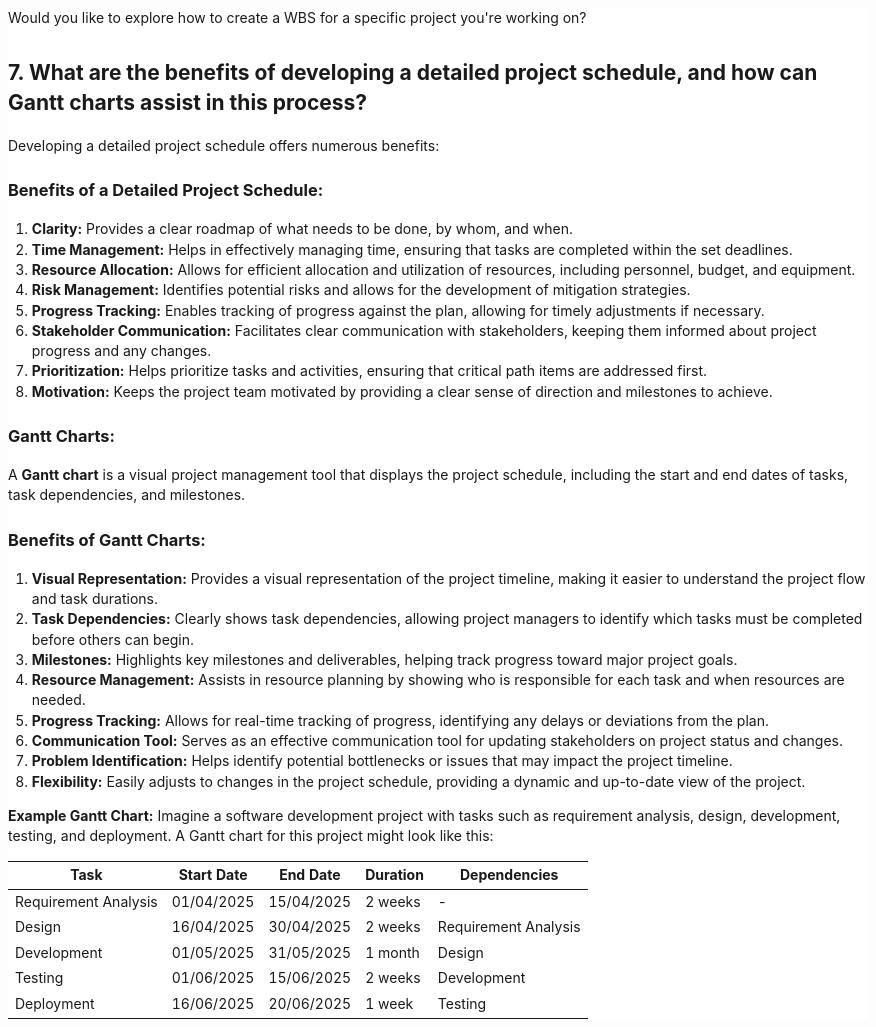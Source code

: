 Would you like to explore how to create a WBS for a specific project you're working on?
## 7. What are the benefits of developing a detailed project schedule, and how can Gantt charts assist in this process?
Developing a detailed project schedule offers numerous benefits:

### Benefits of a Detailed Project Schedule:
1. **Clarity:** Provides a clear roadmap of what needs to be done, by whom, and when.
2. **Time Management:** Helps in effectively managing time, ensuring that tasks are completed within the set deadlines.
3. **Resource Allocation:** Allows for efficient allocation and utilization of resources, including personnel, budget, and equipment.
4. **Risk Management:** Identifies potential risks and allows for the development of mitigation strategies.
5. **Progress Tracking:** Enables tracking of progress against the plan, allowing for timely adjustments if necessary.
6. **Stakeholder Communication:** Facilitates clear communication with stakeholders, keeping them informed about project progress and any changes.
7. **Prioritization:** Helps prioritize tasks and activities, ensuring that critical path items are addressed first.
8. **Motivation:** Keeps the project team motivated by providing a clear sense of direction and milestones to achieve.

### Gantt Charts:
A **Gantt chart** is a visual project management tool that displays the project schedule, including the start and end dates of tasks, task dependencies, and milestones.

### Benefits of Gantt Charts:
1. **Visual Representation:** Provides a visual representation of the project timeline, making it easier to understand the project flow and task durations.
2. **Task Dependencies:** Clearly shows task dependencies, allowing project managers to identify which tasks must be completed before others can begin.
3. **Milestones:** Highlights key milestones and deliverables, helping track progress toward major project goals.
4. **Resource Management:** Assists in resource planning by showing who is responsible for each task and when resources are needed.
5. **Progress Tracking:** Allows for real-time tracking of progress, identifying any delays or deviations from the plan.
6. **Communication Tool:** Serves as an effective communication tool for updating stakeholders on project status and changes.
7. **Problem Identification:** Helps identify potential bottlenecks or issues that may impact the project timeline.
8. **Flexibility:** Easily adjusts to changes in the project schedule, providing a dynamic and up-to-date view of the project.

**Example Gantt Chart:**
Imagine a software development project with tasks such as requirement analysis, design, development, testing, and deployment. A Gantt chart for this project might look like this:

| Task               | Start Date | End Date   | Duration | Dependencies     |
|--------------------|------------|------------|----------|------------------|
| Requirement Analysis | 01/04/2025 | 15/04/2025 | 2 weeks  | -                |
| Design             | 16/04/2025 | 30/04/2025 | 2 weeks  | Requirement Analysis |
| Development        | 01/05/2025 | 31/05/2025 | 1 month  | Design           |
| Testing            | 01/06/2025 | 15/06/2025 | 2 weeks  | Development      |
| Deployment         | 16/06/2025 | 20/06/2025 | 1 week   | Testing          |
